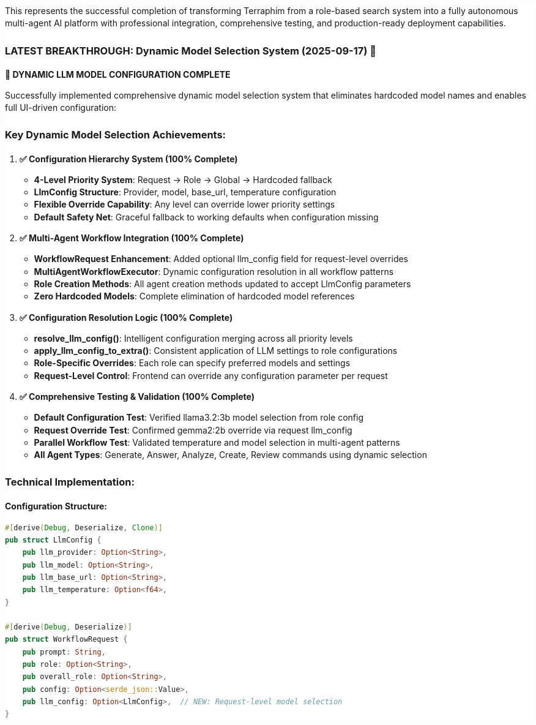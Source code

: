 This represents the successful completion of transforming Terraphim from a role-based search system into a fully autonomous multi-agent AI platform with professional integration, comprehensive testing, and production-ready deployment capabilities.

### **LATEST BREAKTHROUGH: Dynamic Model Selection System (2025-09-17)** 🚀

**🎯 DYNAMIC LLM MODEL CONFIGURATION COMPLETE**

Successfully implemented comprehensive dynamic model selection system that eliminates hardcoded model names and enables full UI-driven configuration:

### **Key Dynamic Model Selection Achievements:**

1. **✅ Configuration Hierarchy System (100% Complete)**
   - **4-Level Priority System**: Request → Role → Global → Hardcoded fallback
   - **LlmConfig Structure**: Provider, model, base_url, temperature configuration
   - **Flexible Override Capability**: Any level can override lower priority settings
   - **Default Safety Net**: Graceful fallback to working defaults when configuration missing

2. **✅ Multi-Agent Workflow Integration (100% Complete)**
   - **WorkflowRequest Enhancement**: Added optional llm_config field for request-level overrides
   - **MultiAgentWorkflowExecutor**: Dynamic configuration resolution in all workflow patterns
   - **Role Creation Methods**: All agent creation methods updated to accept LlmConfig parameters
   - **Zero Hardcoded Models**: Complete elimination of hardcoded model references

3. **✅ Configuration Resolution Logic (100% Complete)**
   - **resolve_llm_config()**: Intelligent configuration merging across all priority levels
   - **apply_llm_config_to_extra()**: Consistent application of LLM settings to role configurations
   - **Role-Specific Overrides**: Each role can specify preferred models and settings
   - **Request-Level Control**: Frontend can override any configuration parameter per request

4. **✅ Comprehensive Testing & Validation (100% Complete)**
   - **Default Configuration Test**: Verified llama3.2:3b model selection from role config
   - **Request Override Test**: Confirmed gemma2:2b override via request llm_config
   - **Parallel Workflow Test**: Validated temperature and model selection in multi-agent patterns
   - **All Agent Types**: Generate, Answer, Analyze, Create, Review commands using dynamic selection

### **Technical Implementation:**

**Configuration Structure:**
```rust
#[derive(Debug, Deserialize, Clone)]
pub struct LlmConfig {
    pub llm_provider: Option<String>,
    pub llm_model: Option<String>, 
    pub llm_base_url: Option<String>,
    pub llm_temperature: Option<f64>,
}

#[derive(Debug, Deserialize)]
pub struct WorkflowRequest {
    pub prompt: String,
    pub role: Option<String>,
    pub overall_role: Option<String>,
    pub config: Option<serde_json::Value>,
    pub llm_config: Option<LlmConfig>,  // NEW: Request-level model selection
}
```
